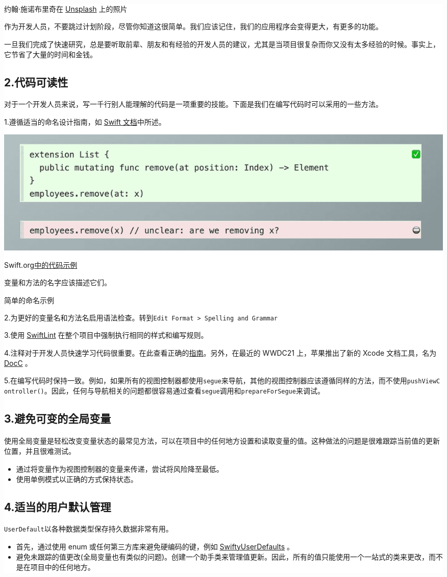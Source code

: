 约翰·施诺布里奇在 [Unsplash](https://unsplash.com/?utm_source=unsplash&utm_medium=referral&utm_content=creditCopyText) 上的照片

作为开发人员，不要跳过计划阶段，尽管你知道这很简单。我们应该记住，我们的应用程序会变得更大，有更多的功能。

一旦我们完成了快速研究，总是要听取前辈、朋友和有经验的开发人员的建议，尤其是当项目很复杂而你又没有太多经验的时候。事实上，它节省了大量的时间和金钱。

## 2.代码可读性

对于一个开发人员来说，写一千行别人能理解的代码是一项重要的技能。下面是我们在编写代码时可以采用的一些方法。

1.遵循适当的命名设计指南，如 [Swift 文档](https://swift.org/documentation/api-design-guidelines/#naming)中所述。

![](img/da3287a1a2288e53084d360d1e7c271f.png)

Swift.org[中的代码示例](https://swift.org/documentation/api-design-guidelines/#promote-clear-usage)

变量和方法的名字应该描述它们。

简单的命名示例

2.为更好的变量名和方法名启用语法检查。转到`Edit Format > Spelling and Grammar`

3.使用 [SwiftLint](https://github.com/realm/SwiftLint) 在整个项目中强制执行相同的样式和编写规则。

4.注释对于开发人员快速学习代码很重要。在此查看正确的[指南](https://swift.org/documentation/api-design-guidelines/#fundamentals)。另外，在最近的 WWDC21 上，苹果推出了新的 Xcode 文档工具，名为 [DocC](https://developer.apple.com/videos/play/wwdc2021/10166/) 。

5.在编写代码时保持一致。例如，如果所有的视图控制器都使用`segue`来导航，其他的视图控制器应该遵循同样的方法，而不使用`pushViewController()`。因此，任何与导航相关的问题都很容易通过查看`segue`调用和`prepareForSegue`来调试。

## 3.避免可变的全局变量

使用全局变量是轻松改变变量状态的最常见方法，可以在项目中的任何地方设置和读取变量的值。这种做法的问题是很难跟踪当前值的更新位置，并且很难测试。

*   通过将变量作为视图控制器的变量来传递，尝试将风险降至最低。
*   使用单例模式以正确的方式保持状态。

## 4.适当的用户默认管理

`UserDefault`以各种数据类型保存持久数据非常有用。

*   首先，通过使用 enum 或任何第三方库来避免硬编码的键，例如 [SwiftyUserDefaults](https://github.com/sunshinejr/SwiftyUserDefaults) 。
*   避免未跟踪的值更改(全局变量也有类似的问题)。创建一个助手类来管理值更新。因此，所有的值只能使用一个一站式的类来更改，而不是在项目中的任何地方。
